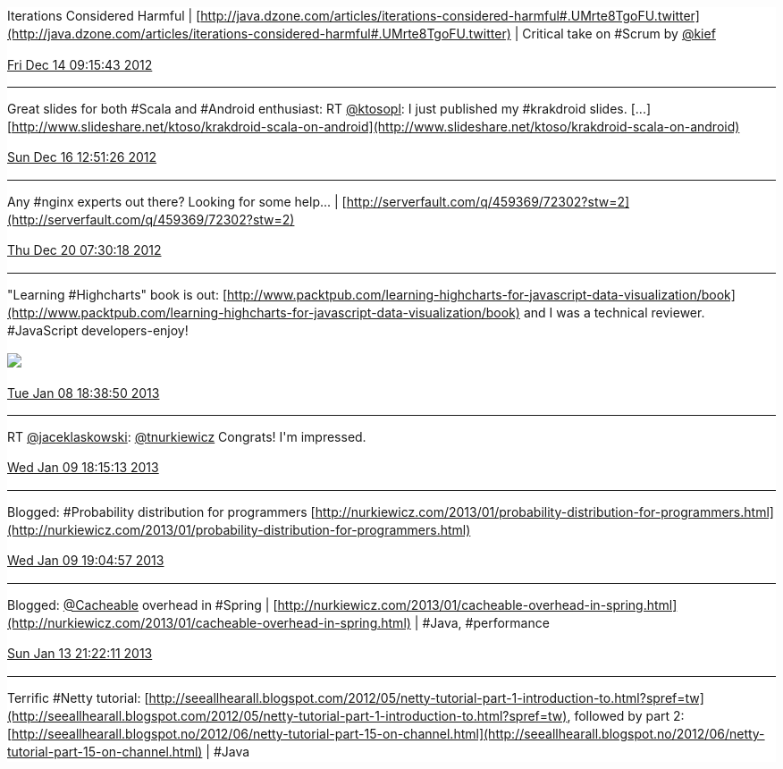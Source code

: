 
Iterations Considered Harmful \| [http://java.dzone.com/articles/iterations-considered-harmful#.UMrte8TgoFU.twitter](http://java.dzone.com/articles/iterations-considered-harmful#.UMrte8TgoFU.twitter) \| Critical take on #Scrum by [@kief](https://twitter.com/kief)

[Fri Dec 14 09:15:43 2012](https://twitter.com/tnurkiewicz/status/279514997464391680)

---

Great slides for both #Scala and #Android enthusiast: RT [@ktosopl](https://twitter.com/ktosopl): I just published my #krakdroid slides. [...] [http://www.slideshare.net/ktoso/krakdroid-scala-on-android](http://www.slideshare.net/ktoso/krakdroid-scala-on-android)

[Sun Dec 16 12:51:26 2012](https://twitter.com/tnurkiewicz/status/280294062131650560)

---

Any #nginx experts out there? Looking for some help... \| [http://serverfault.com/q/459369/72302?stw=2](http://serverfault.com/q/459369/72302?stw=2)

[Thu Dec 20 07:30:18 2012](https://twitter.com/tnurkiewicz/status/281662796448550912)

---

"Learning #Highcharts" book is out: [http://www.packtpub.com/learning-highcharts-for-javascript-data-visualization/book](http://www.packtpub.com/learning-highcharts-for-javascript-data-visualization/book) and I was a technical reviewer. #JavaScript developers-enjoy! 

![](/img/twitter/288716407053639681-BAG6CuPCYAAMyIy.png)

[Tue Jan 08 18:38:50 2013](https://twitter.com/tnurkiewicz/status/288716407053639681)

---

RT [@jaceklaskowski](https://twitter.com/jaceklaskowski): [@tnurkiewicz](https://twitter.com/tnurkiewicz) Congrats! I'm impressed.

[Wed Jan 09 18:15:13 2013](https://twitter.com/tnurkiewicz/status/289072853834403841)

---

Blogged: #Probability distribution for programmers [http://nurkiewicz.com/2013/01/probability-distribution-for-programmers.html](http://nurkiewicz.com/2013/01/probability-distribution-for-programmers.html)

[Wed Jan 09 19:04:57 2013](https://twitter.com/tnurkiewicz/status/289085367037091840)

---

Blogged: [@Cacheable](https://twitter.com/Cacheable) overhead in #Spring \| [http://nurkiewicz.com/2013/01/cacheable-overhead-in-spring.html](http://nurkiewicz.com/2013/01/cacheable-overhead-in-spring.html) \| #Java, #performance

[Sun Jan 13 21:22:11 2013](https://twitter.com/tnurkiewicz/status/290569457431093249)

---

Terrific #Netty tutorial: [http://seeallhearall.blogspot.com/2012/05/netty-tutorial-part-1-introduction-to.html?spref=tw](http://seeallhearall.blogspot.com/2012/05/netty-tutorial-part-1-introduction-to.html?spref=tw), followed by part 2: [http://seeallhearall.blogspot.no/2012/06/netty-tutorial-part-15-on-channel.html](http://seeallhearall.blogspot.no/2012/06/netty-tutorial-part-15-on-channel.html) \| #Java
